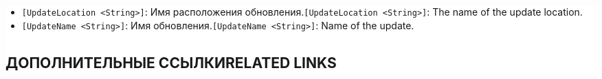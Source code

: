   - <span data-ttu-id="67c5d-152">`[UpdateLocation <String>]`: Имя расположения обновления.</span><span class="sxs-lookup"><span data-stu-id="67c5d-152">`[UpdateLocation <String>]`: The name of the update location.</span></span>
  - <span data-ttu-id="67c5d-153">`[UpdateName <String>]`: Имя обновления.</span><span class="sxs-lookup"><span data-stu-id="67c5d-153">`[UpdateName <String>]`: Name of the update.</span></span>

## <span data-ttu-id="67c5d-154">ДОПОЛНИТЕЛЬНЫЕ ССЫЛКИ</span><span class="sxs-lookup"><span data-stu-id="67c5d-154">RELATED LINKS</span></span>


